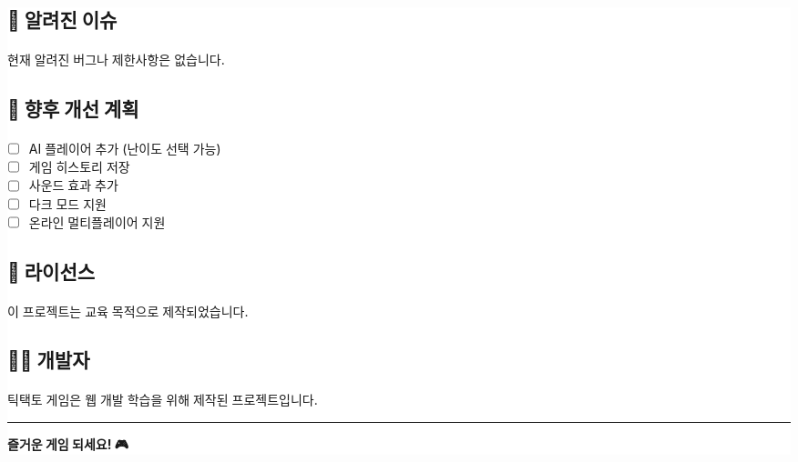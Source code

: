 ## 🐛 알려진 이슈

현재 알려진 버그나 제한사항은 없습니다.

## 🔮 향후 개선 계획

- [ ] AI 플레이어 추가 (난이도 선택 가능)
- [ ] 게임 히스토리 저장
- [ ] 사운드 효과 추가
- [ ] 다크 모드 지원
- [ ] 온라인 멀티플레이어 지원

## 📝 라이선스

이 프로젝트는 교육 목적으로 제작되었습니다.

## 👨‍💻 개발자

틱택토 게임은 웹 개발 학습을 위해 제작된 프로젝트입니다.

---

**즐거운 게임 되세요! 🎮** 